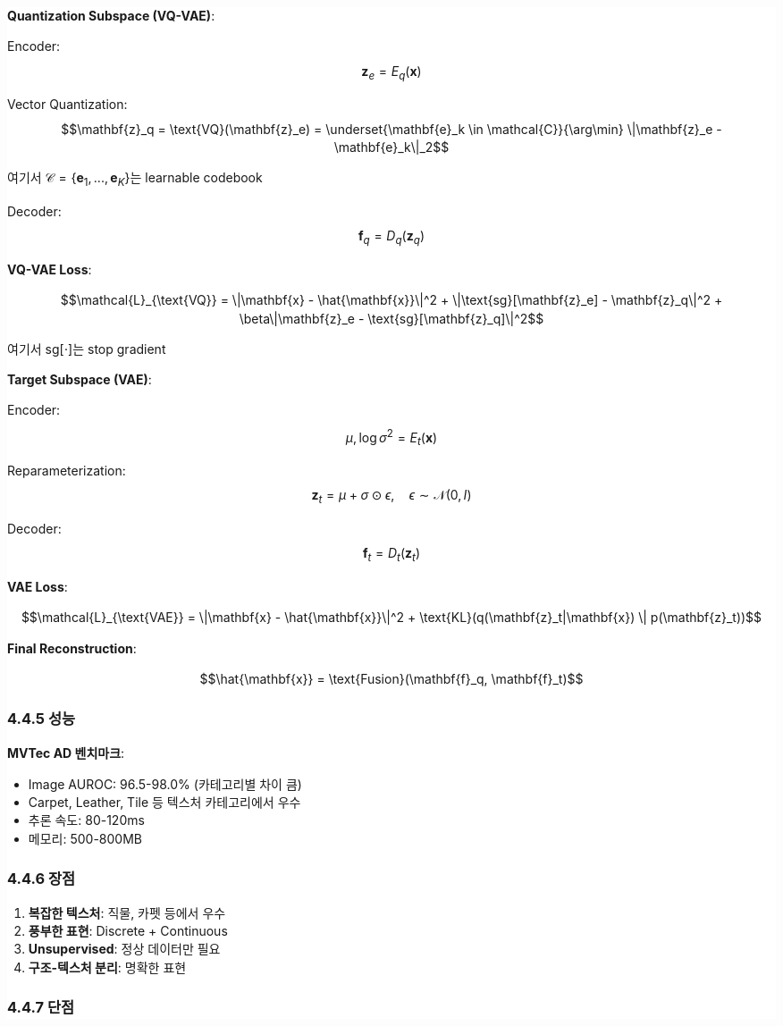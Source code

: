 **Quantization Subspace (VQ-VAE)**:

Encoder:
$$\mathbf{z}_e = E_q(\mathbf{x})$$

Vector Quantization:
$$\mathbf{z}_q = \text{VQ}(\mathbf{z}_e) = \underset{\mathbf{e}_k \in \mathcal{C}}{\arg\min} \|\mathbf{z}_e - \mathbf{e}_k\|_2$$

여기서 $\mathcal{C} = \{\mathbf{e}_1, ..., \mathbf{e}_K\}$는 learnable codebook

Decoder:
$$\mathbf{f}_q = D_q(\mathbf{z}_q)$$

**VQ-VAE Loss**:

$$\mathcal{L}_{\text{VQ}} = \|\mathbf{x} - \hat{\mathbf{x}}\|^2 + \|\text{sg}[\mathbf{z}_e] - \mathbf{z}_q\|^2 + \beta\|\mathbf{z}_e - \text{sg}[\mathbf{z}_q]\|^2$$

여기서 $\text{sg}[\cdot]$는 stop gradient

**Target Subspace (VAE)**:

Encoder:
$$\mu, \log\sigma^2 = E_t(\mathbf{x})$$

Reparameterization:
$$\mathbf{z}_t = \mu + \sigma \odot \epsilon, \quad \epsilon \sim \mathcal{N}(0, I)$$

Decoder:
$$\mathbf{f}_t = D_t(\mathbf{z}_t)$$

**VAE Loss**:

$$\mathcal{L}_{\text{VAE}} = \|\mathbf{x} - \hat{\mathbf{x}}\|^2 + \text{KL}(q(\mathbf{z}_t|\mathbf{x}) \| p(\mathbf{z}_t))$$

**Final Reconstruction**:

$$\hat{\mathbf{x}} = \text{Fusion}(\mathbf{f}_q, \mathbf{f}_t)$$

### 4.4.5 성능

**MVTec AD 벤치마크**:
- Image AUROC: 96.5-98.0% (카테고리별 차이 큼)
- Carpet, Leather, Tile 등 텍스처 카테고리에서 우수
- 추론 속도: 80-120ms
- 메모리: 500-800MB

### 4.4.6 장점

1. **복잡한 텍스처**: 직물, 카펫 등에서 우수
2. **풍부한 표현**: Discrete + Continuous
3. **Unsupervised**: 정상 데이터만 필요
4. **구조-텍스처 분리**: 명확한 표현

### 4.4.7 단점

